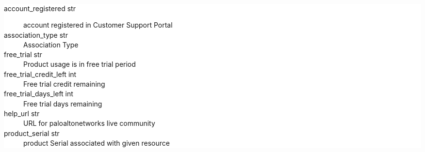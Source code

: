 <a data-swiftype-name="resource-property" data-swiftype-type="text" href="#account_registered_python" style="color: inherit; text-decoration: inherit;">account_<wbr>registered</a>
</span>
        <span class="property-indicator"></span>
        <span class="property-type">str</span>
    </dt>
    <dd>account registered in Customer Support Portal</dd><dt class="property-"
            title="">
        <span id="association_type_python">
<a data-swiftype-name="resource-property" data-swiftype-type="text" href="#association_type_python" style="color: inherit; text-decoration: inherit;">association_<wbr>type</a>
</span>
        <span class="property-indicator"></span>
        <span class="property-type">str</span>
    </dt>
    <dd>Association Type</dd><dt class="property-"
            title="">
        <span id="free_trial_python">
<a data-swiftype-name="resource-property" data-swiftype-type="text" href="#free_trial_python" style="color: inherit; text-decoration: inherit;">free_<wbr>trial</a>
</span>
        <span class="property-indicator"></span>
        <span class="property-type">str</span>
    </dt>
    <dd>Product usage is in free trial period</dd><dt class="property-"
            title="">
        <span id="free_trial_credit_left_python">
<a data-swiftype-name="resource-property" data-swiftype-type="text" href="#free_trial_credit_left_python" style="color: inherit; text-decoration: inherit;">free_<wbr>trial_<wbr>credit_<wbr>left</a>
</span>
        <span class="property-indicator"></span>
        <span class="property-type">int</span>
    </dt>
    <dd>Free trial credit remaining</dd><dt class="property-"
            title="">
        <span id="free_trial_days_left_python">
<a data-swiftype-name="resource-property" data-swiftype-type="text" href="#free_trial_days_left_python" style="color: inherit; text-decoration: inherit;">free_<wbr>trial_<wbr>days_<wbr>left</a>
</span>
        <span class="property-indicator"></span>
        <span class="property-type">int</span>
    </dt>
    <dd>Free trial days remaining</dd><dt class="property-"
            title="">
        <span id="help_url_python">
<a data-swiftype-name="resource-property" data-swiftype-type="text" href="#help_url_python" style="color: inherit; text-decoration: inherit;">help_<wbr>url</a>
</span>
        <span class="property-indicator"></span>
        <span class="property-type">str</span>
    </dt>
    <dd>URL for paloaltonetworks live community</dd><dt class="property-"
            title="">
        <span id="product_serial_python">
<a data-swiftype-name="resource-property" data-swiftype-type="text" href="#product_serial_python" style="color: inherit; text-decoration: inherit;">product_<wbr>serial</a>
</span>
        <span class="property-indicator"></span>
        <span class="property-type">str</span>
    </dt>
    <dd>product Serial associated with given resource</dd><dt class="property-"
            title="">
        <span id="product_sku_python">